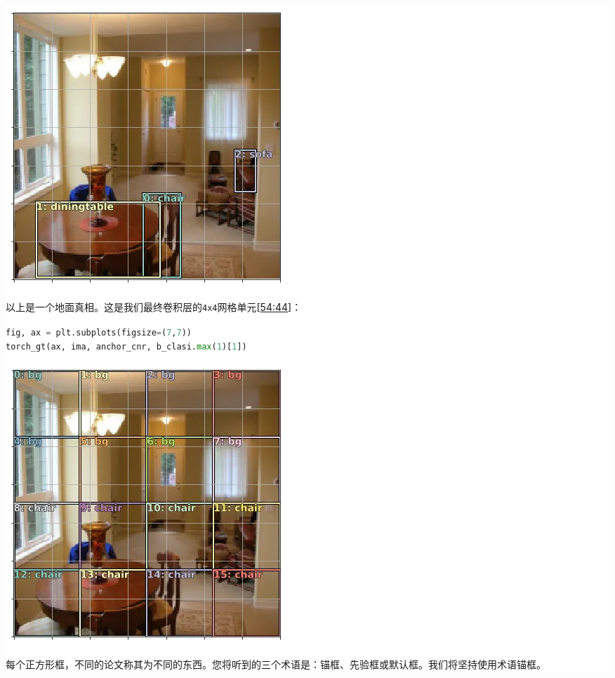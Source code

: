 ![](img/9-18.webp)

以上是一个地面真相。这是我们最终卷积层的`4x4`网格单元[[54:44](https://youtu.be/0frKXR-2PBY?t=54m44s)]：

```py
fig, ax = plt.subplots(figsize=(7,7))
torch_gt(ax, ima, anchor_cnr, b_clasi.max(1)[1])
```

![](img/9-19.webp)

每个正方形框，不同的论文称其为不同的东西。您将听到的三个术语是：锚框、先验框或默认框。我们将坚持使用术语锚框。
